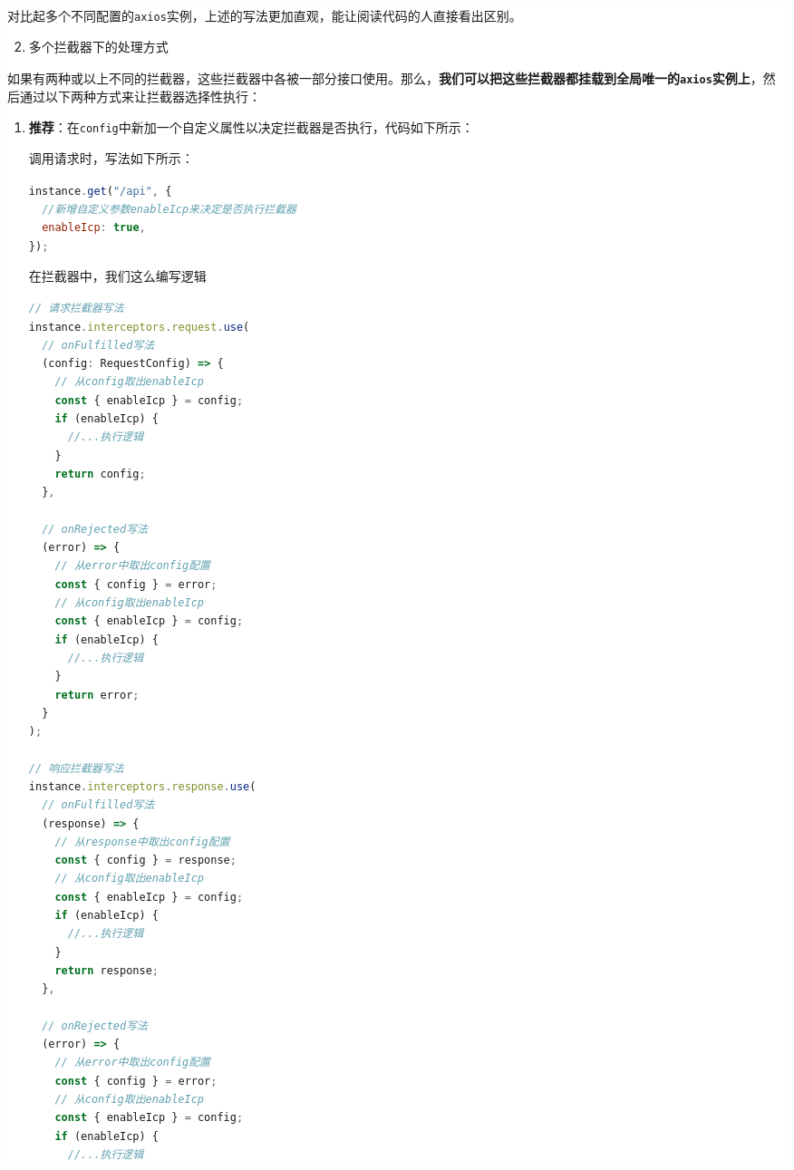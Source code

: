 对比起多个不同配置的`axios`实例，上述的写法更加直观，能让阅读代码的人直接看出区别。

2. 多个拦截器下的处理方式

如果有两种或以上不同的拦截器，这些拦截器中各被一部分接口使用。那么，**我们可以把这些拦截器都挂载到全局唯一的`axios`实例上**，然后通过以下两种方式来让拦截器选择性执行：

1. **推荐**：在`config`中新加一个自定义属性以决定拦截器是否执行，代码如下所示：

   调用请求时，写法如下所示：

   ```js
   instance.get("/api", {
     //新增自定义参数enableIcp来决定是否执行拦截器
     enableIcp: true,
   });
   ```

   在拦截器中，我们这么编写逻辑

   ```js
   // 请求拦截器写法
   instance.interceptors.request.use(
     // onFulfilled写法
     (config: RequestConfig) => {
       // 从config取出enableIcp
       const { enableIcp } = config;
       if (enableIcp) {
         //...执行逻辑
       }
       return config;
     },

     // onRejected写法
     (error) => {
       // 从error中取出config配置
       const { config } = error;
       // 从config取出enableIcp
       const { enableIcp } = config;
       if (enableIcp) {
         //...执行逻辑
       }
       return error;
     }
   );

   // 响应拦截器写法
   instance.interceptors.response.use(
     // onFulfilled写法
     (response) => {
       // 从response中取出config配置
       const { config } = response;
       // 从config取出enableIcp
       const { enableIcp } = config;
       if (enableIcp) {
         //...执行逻辑
       }
       return response;
     },

     // onRejected写法
     (error) => {
       // 从error中取出config配置
       const { config } = error;
       // 从config取出enableIcp
       const { enableIcp } = config;
       if (enableIcp) {
         //...执行逻辑
   ```